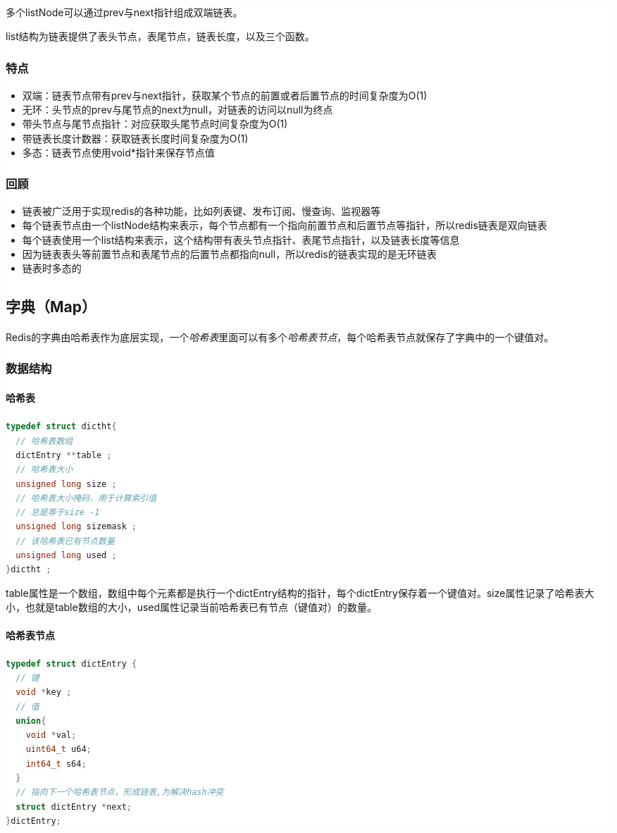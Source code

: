 多个listNode可以通过prev与next指针组成双端链表。

list结构为链表提供了表头节点，表尾节点，链表长度，以及三个函数。

### 特点

- 双端：链表节点带有prev与next指针，获取某个节点的前置或者后置节点的时间复杂度为O(1)
- 无环：头节点的prev与尾节点的next为null，对链表的访问以null为终点
- 带头节点与尾节点指针：对应获取头尾节点时间复杂度为O(1)
- 带链表长度计数器：获取链表长度时间复杂度为O(1)
- 多态：链表节点使用void*指针来保存节点值

### 回顾

- 链表被广泛用于实现redis的各种功能，比如列表键、发布订阅、慢查询、监视器等
- 每个链表节点由一个listNode结构来表示，每个节点都有一个指向前置节点和后置节点等指针，所以redis链表是双向链表
- 每个链表使用一个list结构来表示，这个结构带有表头节点指针、表尾节点指针，以及链表长度等信息
- 因为链表表头等前置节点和表尾节点的后置节点都指向null，所以redis的链表实现的是无环链表
- 链表时多态的

## 字典（Map）

Redis的字典由哈希表作为底层实现，一个*哈希表*里面可以有多个*哈希表节点*，每个哈希表节点就保存了字典中的一个键值对。

### 数据结构

#### 哈希表

```c
typedef struct dictht{
  // 哈希表数组
  dictEntry **table ; 
  // 哈希表大小
  unsigned long size ; 
  // 哈希表大小掩码，用于计算索引值
  // 总是等于size -1 
  unsigned long sizemask ; 
  // 该哈希表已有节点数量
  unsigned long used ;
}dictht ;
```

table属性是一个数组，数组中每个元素都是执行一个dictEntry结构的指针，每个dictEntry保存着一个键值对。size属性记录了哈希表大小，也就是table数组的大小，used属性记录当前哈希表已有节点（键值对）的数量。

#### 哈希表节点

```c
typedef struct dictEntry {
  // 键
  void *key ; 
  // 值
  union{
    void *val;
    uint64_t u64;
    int64_t s64;
  }
  // 指向下一个哈希表节点，形成链表,为解决hash冲突
  struct dictEntry *next;
}dictEntry;
```
